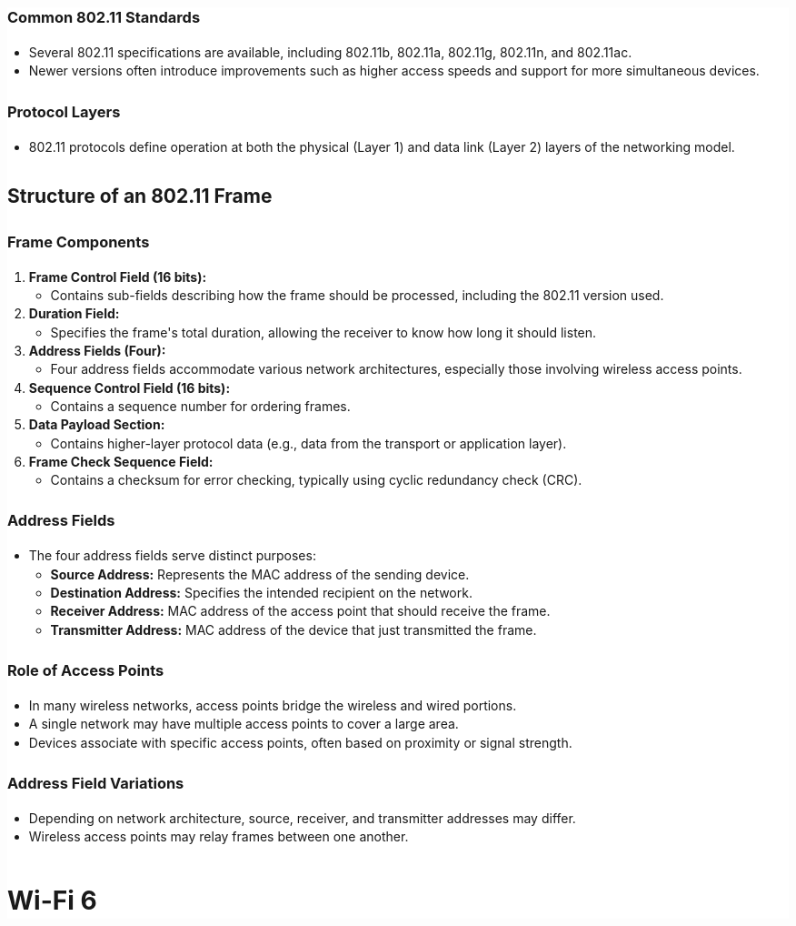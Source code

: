 ### **Common 802.11 Standards**

- Several 802.11 specifications are available, including 802.11b, 802.11a, 802.11g, 802.11n, and 802.11ac.
- Newer versions often introduce improvements such as higher access speeds and support for more simultaneous devices.

### **Protocol Layers**

- 802.11 protocols define operation at both the physical (Layer 1) and data link (Layer 2) layers of the networking model.

## **Structure of an 802.11 Frame**

### **Frame Components**

1. **Frame Control Field (16 bits):**
    - Contains sub-fields describing how the frame should be processed, including the 802.11 version used.
2. **Duration Field:**
    - Specifies the frame's total duration, allowing the receiver to know how long it should listen.
3. **Address Fields (Four):**
    - Four address fields accommodate various network architectures, especially those involving wireless access points.
4. **Sequence Control Field (16 bits):**
    - Contains a sequence number for ordering frames.
5. **Data Payload Section:**
    - Contains higher-layer protocol data (e.g., data from the transport or application layer).
6. **Frame Check Sequence Field:**
    - Contains a checksum for error checking, typically using cyclic redundancy check (CRC).

### **Address Fields**

- The four address fields serve distinct purposes:
    - **Source Address:** Represents the MAC address of the sending device.
    - **Destination Address:** Specifies the intended recipient on the network.
    - **Receiver Address:** MAC address of the access point that should receive the frame.
    - **Transmitter Address:** MAC address of the device that just transmitted the frame.

### **Role of Access Points**

- In many wireless networks, access points bridge the wireless and wired portions.
- A single network may have multiple access points to cover a large area.
- Devices associate with specific access points, often based on proximity or signal strength.

### **Address Field Variations**

- Depending on network architecture, source, receiver, and transmitter addresses may differ.
- Wireless access points may relay frames between one another.

  

# Wi-Fi 6
